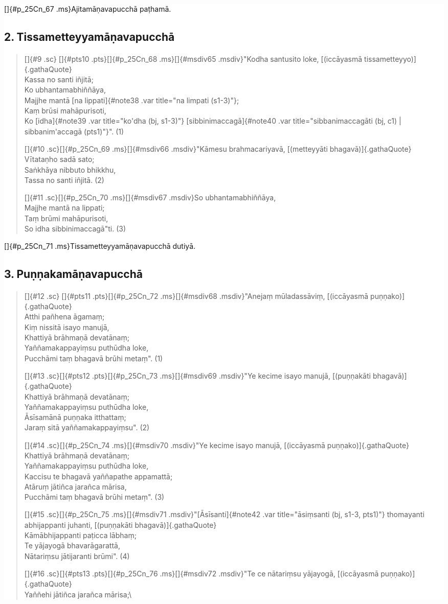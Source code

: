 
[]{#p_25Cn_67 .ms}Ajita­māṇava­pucchā paṭhamā.

## 2. ­Tissa­met­teyya­māṇava­pucchā

> []{#9 .sc} []{#pts10 .pts}[]{#p_25Cn_68 .ms}[]{#msdiv65 .msdiv}"Kodha
> santusito loke, [(iccāyasmā tissametteyyo)]{.gathaQuote}\
> Kassa no santi iñjitā;\
> Ko ubhanta­ma­bhiñ­ñāya,\
> Majjhe mantā [na lippati]{#note38 .var title="na limpati (s1-3)"};\
> Kaṃ brūsi mahāpurisoti,\
> Ko [idha]{#note39 .var title="ko'dha (bj, s1-3)"}
> [sibbinimaccagā]{#note40 .var
> title="sib­ba­ni­maccagāti (bj, c1) | sibbanim'accagā (pts1)"}". (1)
>
> []{#10 .sc}[]{#p_25Cn_69 .ms}[]{#msdiv66 .msdiv}"Kāmesu
> brahmacariyavā, [(metteyyāti bhagavā)]{.gathaQuote}\
> Vītataṇho sadā sato;\
> Saṅkhāya nibbuto bhikkhu,\
> Tassa no santi iñjitā. (2)
>
> []{#11 .sc}[]{#p_25Cn_70 .ms}[]{#msdiv67 .msdiv}So
> ubhanta­ma­bhiñ­ñāya,\
> Majjhe mantā na lippati;\
> Taṃ brūmi mahāpurisoti,\
> So idha sibbinimaccagā"ti. (3)

[]{#p_25Cn_71 .ms}­Tissa­met­teyya­māṇava­pucchā dutiyā.

## 3. Puṇṇa­kamā­ṇava­pucchā

> []{#12 .sc} []{#pts11 .pts}[]{#p_25Cn_72 .ms}[]{#msdiv68
> .msdiv}"Anejaṃ mūladassāviṃ, [(iccāyasmā puṇṇako)]{.gathaQuote}\
> Atthi pañhena āgamaṃ;\
> Kiṃ nissitā isayo manujā,\
> Khattiyā brāhmaṇā devatānaṃ;\
> Yañña­makappa­yiṃsu puthūdha loke,\
> Pucchāmi taṃ bhagavā brūhi metaṃ". (1)
>
> []{#13 .sc}[]{#pts12 .pts}[]{#p_25Cn_73 .ms}[]{#msdiv69 .msdiv}"Ye
> kecime isayo manujā, [(puṇṇakāti bhagavā)]{.gathaQuote}\
> Khattiyā brāhmaṇā devatānaṃ;\
> Yañña­makappa­yiṃsu puthūdha loke,\
> Āsīsamānā puṇṇaka itthattaṃ;\
> Jaraṃ sitā yañña­makappa­yiṃsu". (2)
>
> []{#14 .sc}[]{#p_25Cn_74 .ms}[]{#msdiv70 .msdiv}"Ye kecime isayo
> manujā, [(iccāyasmā puṇṇako)]{.gathaQuote}\
> Khattiyā brāhmaṇā devatānaṃ;\
> Yañña­makappa­yiṃsu puthūdha loke,\
> Kaccisu te bhagavā yaññapathe appamattā;\
> Atāruṃ jātiñca jarañca mārisa,\
> Pucchāmi taṃ bhagavā brūhi metaṃ". (3)
>
> []{#15 .sc}[]{#p_25Cn_75 .ms}[]{#msdiv71 .msdiv}"[Āsīsanti]{#note42
> .var title="āsiṃsanti (bj, s1-3, pts1)"} thomayanti abhijappanti
> juhanti, [(puṇṇakāti bhagavā)]{.gathaQuote}\
> Kāmā­bhi­jappanti paṭicca lābhaṃ;\
> Te yājayogā bhavarāgarattā,\
> Nātariṃsu jātijaranti brūmi". (4)
>
> []{#16 .sc}[]{#pts13 .pts}[]{#p_25Cn_76 .ms}[]{#msdiv72 .msdiv}"Te ce
> nātariṃsu yājayogā, [(iccāyasmā puṇṇako)]{.gathaQuote}\
> Yaññehi jātiñca jarañca mārisa;\